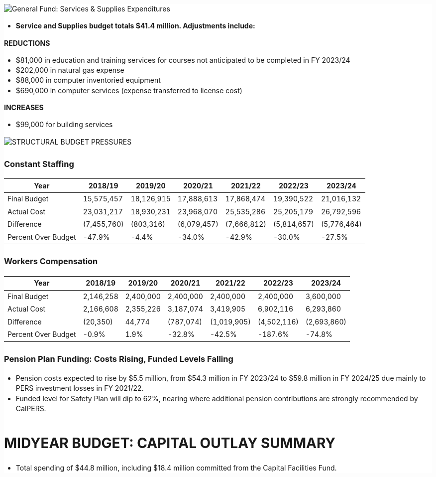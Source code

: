 ![General Fund: Services & Supplies Expenditures](https://via.placeholder.com/768x993.png?text=General+Fund:+Services+%26+Supplies+Expenditures)

- **Service and Supplies budget totals $41.4 million. Adjustments include:**

**REDUCTIONS**
- $81,000 in education and training services for courses not anticipated to be completed in FY 2023/24
- $202,000 in natural gas expense
- $88,000 in computer inventoried equipment
- $690,000 in computer services (expense transferred to license cost)

**INCREASES**
- $99,000 for building services

![STRUCTURAL BUDGET PRESSURES](https://www.sacmetrofire.ca.gov/)

### Constant Staffing

| Year      | 2018/19   | 2019/20   | 2020/21   | 2021/22   | 2022/23   | 2023/24   |
|-----------|-----------|-----------|-----------|-----------|-----------|-----------|
| Final Budget | 15,575,457 | 18,126,915 | 17,888,613 | 17,868,474 | 19,390,522 | 21,016,132 |
| Actual Cost  | 23,031,217 | 18,930,231 | 23,968,070 | 25,535,286 | 25,205,179 | 26,792,596 |
| Difference    | (7,455,760) | (803,316)   | (6,079,457) | (7,666,812) | (5,814,657) | (5,776,464) |
| Percent Over Budget | -47.9% | -4.4% | -34.0% | -42.9% | -30.0% | -27.5% |

### Workers Compensation

| Year      | 2018/19   | 2019/20   | 2020/21   | 2021/22   | 2022/23   | 2023/24   |
|-----------|-----------|-----------|-----------|-----------|-----------|-----------|
| Final Budget | 2,146,258 | 2,400,000 | 2,400,000 | 2,400,000 | 2,400,000 | 3,600,000 |
| Actual Cost  | 2,166,608 | 2,355,226 | 3,187,074 | 3,419,905 | 6,902,116 | 6,293,860 |
| Difference    | (20,350)   | 44,774    | (787,074)  | (1,019,905) | (4,502,116) | (2,693,860) |
| Percent Over Budget | -0.9% | 1.9% | -32.8% | -42.5% | -187.6% | -74.8% |

### Pension Plan Funding: Costs Rising, Funded Levels Falling
- Pension costs expected to rise by $5.5 million, from $54.3 million in FY 2023/24 to $59.8 million in FY 2024/25 due mainly to PERS investment losses in FY 2021/22.
- Funded level for Safety Plan will dip to 62%, nearing where additional pension contributions are strongly recommended by CalPERS.

# MIDYEAR BUDGET: CAPITAL OUTLAY SUMMARY

- Total spending of $44.8 million, including $18.4 million committed from the Capital Facilities Fund.
